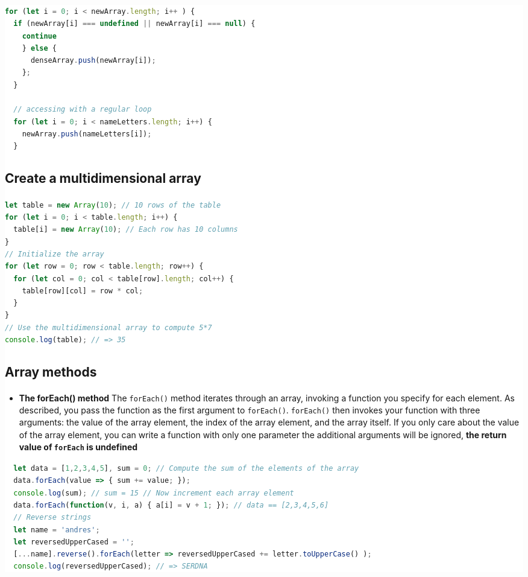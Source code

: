 ```js
for (let i = 0; i < newArray.length; i++ ) {
  if (newArray[i] === undefined || newArray[i] === null) {
    continue
    } else {
      denseArray.push(newArray[i]);
    }; 
  }

  // accessing with a regular loop
  for (let i = 0; i < nameLetters.length; i++) {
    newArray.push(nameLetters[i]);
  }
```

## Create a multidimensional array

```js
let table = new Array(10); // 10 rows of the table
for (let i = 0; i < table.length; i++) {
  table[i] = new Array(10); // Each row has 10 columns
}
// Initialize the array
for (let row = 0; row < table.length; row++) {
  for (let col = 0; col < table[row].length; col++) {
    table[row][col] = row * col;
  }
}
// Use the multidimensional array to compute 5*7
console.log(table); // => 35
```

## Array methods

- **The forEach() method**
  The `forEach()` method iterates through an array, invoking a function you specify for each element. As described, you pass the function as the first argument to `forEach()`. `forEach()` then invokes your function with three arguments: the value of the array element, the index of the array element, and the array itself. If you only care about the value of the array element, you can write a function with only one parameter the additional arguments will be ignored, **the return value of `forEach` is undefined**

```js
  let data = [1,2,3,4,5], sum = 0; // Compute the sum of the elements of the array 
  data.forEach(value => { sum += value; }); 
  console.log(sum); // sum = 15 // Now increment each array element
  data.forEach(function(v, i, a) { a[i] = v + 1; }); // data == [2,3,4,5,6]
  // Reverse strings
  let name = 'andres';
  let reversedUpperCased = '';
  [...name].reverse().forEach(letter => reversedUpperCased += letter.toUpperCase() );
  console.log(reversedUpperCased); // => SERDNA
```
